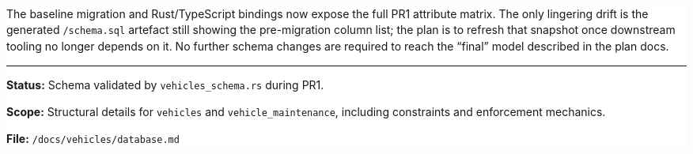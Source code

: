 The baseline migration and Rust/TypeScript bindings now expose the full PR1 attribute matrix. The only lingering drift is the generated `/schema.sql` artefact still showing the pre-migration column list; the plan is to refresh that snapshot once downstream tooling no longer depends on it. No further schema changes are required to reach the “final” model described in the plan docs.

---

**Status:** Schema validated by `vehicles_schema.rs` during PR1.

**Scope:** Structural details for `vehicles` and `vehicle_maintenance`, including constraints and enforcement mechanics.

**File:** `/docs/vehicles/database.md`
